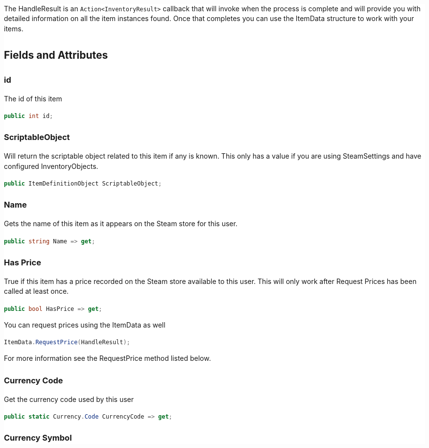 The HandleResult is an `Action<InventoryResult>` callback that will invoke when the process is complete and will provide you with detailed information on all the item instances found. Once that completes you can use the ItemData structure to work with your items.

## Fields and Attributes

### id

The id of this item

```csharp
public int id;
```

### ScriptableObject

Will return the scriptable object related to this item if any is known. This only has a value if you are using SteamSettings and have configured InventoryObjects.

```csharp
public ItemDefinitionObject ScriptableObject;
```

### Name

Gets the name of this item as it appears on the Steam store for this user.

```csharp
public string Name => get;
```

### Has Price

True if this item has a price recorded on the Steam store available to this user. This will only work after Request Prices has been called at least once.

```csharp
public bool HasPrice => get;
```

You can request prices using the ItemData as well

```csharp
ItemData.RequestPrice(HandleResult);
```

For more information see the RequestPrice method listed below.

### Currency Code

Get the currency code used by this user

```csharp
public static Currency.Code CurrencyCode => get;
```

### Currency Symbol

